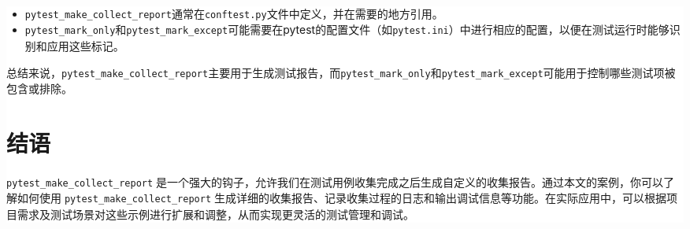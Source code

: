  - `pytest_make_collect_report`通常在`conftest.py`文件中定义，并在需要的地方引用。
  - `pytest_mark_only`和`pytest_mark_except`可能需要在pytest的配置文件（如`pytest.ini`）中进行相应的配置，以便在测试运行时能够识别和应用这些标记。

总结来说，`pytest_make_collect_report`主要用于生成测试报告，而`pytest_mark_only`和`pytest_mark_except`可能用于控制哪些测试项被包含或排除。


# 结语

`pytest_make_collect_report` 是一个强大的钩子，允许我们在测试用例收集完成之后生成自定义的收集报告。通过本文的案例，你可以了解如何使用 `pytest_make_collect_report` 生成详细的收集报告、记录收集过程的日志和输出调试信息等功能。在实际应用中，可以根据项目需求及测试场景对这些示例进行扩展和调整，从而实现更灵活的测试管理和调试。

